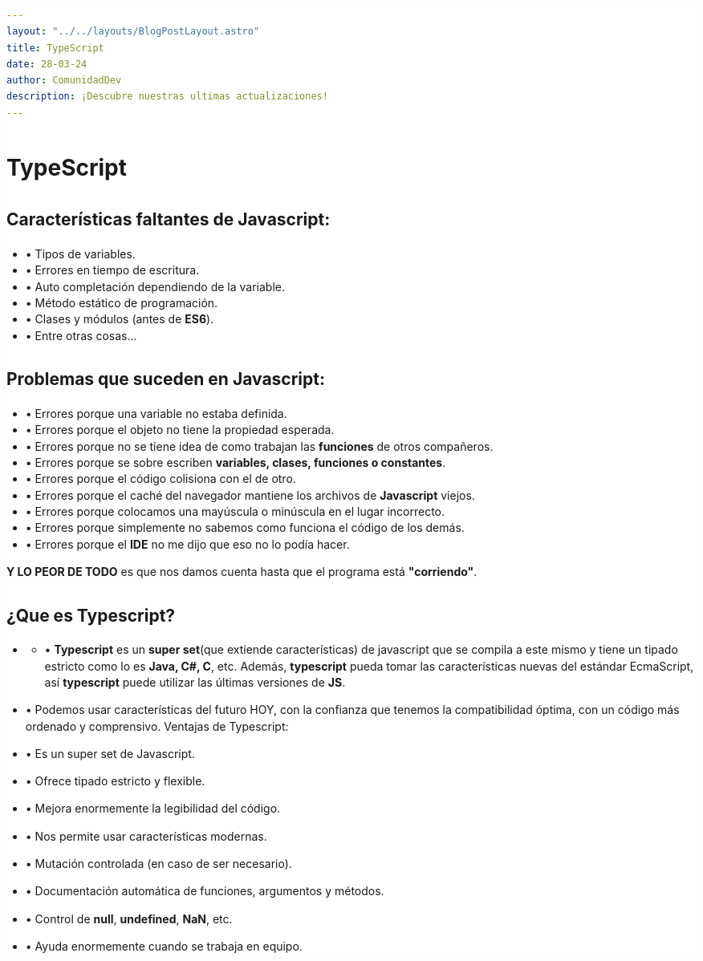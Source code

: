 ```yaml
---
layout: "../../layouts/BlogPostLayout.astro"
title: TypeScript
date: 28-03-24
author: ComunidadDev
description: ¡Descubre nuestras ultimas actualizaciones!
---
```


# TypeScript

## Características faltantes de Javascript:

- • Tipos de variables.
- • Errores en tiempo de escritura.
- • Auto completación dependiendo de la variable.
- • Método estático de programación.
- • Clases y módulos (antes de **ES6**).
- • Entre otras cosas...

## Problemas que suceden en Javascript:

- • Errores porque una variable no estaba definida.
- • Errores porque el objeto no tiene la propiedad esperada.
- • Errores porque no se tiene idea de como trabajan las **funciones** de otros compañeros.
- • Errores porque se sobre escriben **variables, clases, funciones o constantes**.
- • Errores porque el código colisiona con el de otro.
- • Errores porque el caché del navegador mantiene los archivos de **Javascript** viejos.
- • Errores porque colocamos una mayúscula o minúscula en el lugar incorrecto.
- • Errores porque simplemente no sabemos como funciona el código de los demás.
- • Errores porque el **IDE** no me dijo que eso no lo podía hacer.

**Y LO PEOR DE TODO** es que nos damos cuenta hasta que el programa está **"corriendo"**.

## ¿Que es Typescript?

- - • **Typescript** es un **super set**(que extiende características) de javascript que se compila a este mismo y tiene un tipado estricto como lo es **Java, C#, C**, etc. Además, **typescript** pueda tomar las características nuevas del estándar EcmaScript, así **typescript** puede utilizar las últimas versiones de **JS**.

- • Podemos usar características del futuro HOY, con la confianza que tenemos la compatibilidad óptima, con un código más ordenado y comprensivo.
  Ventajas de Typescript:
- • Es un super set de Javascript.
- • Ofrece tipado estricto y flexible.
- • Mejora enormemente la legibilidad del código.
- • Nos permite usar características modernas.
- • Mutación controlada (en caso de ser necesario).
- • Documentación automática de funciones, argumentos y métodos.
- • Control de **null**, **undefined**, **NaN**, etc.
- • Ayuda enormemente cuando se trabaja en equipo.
